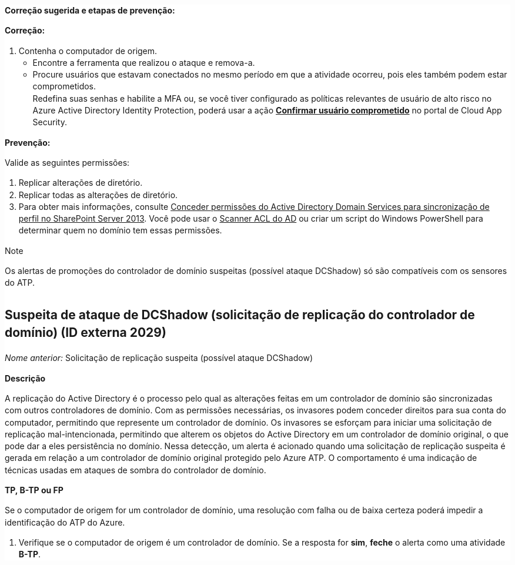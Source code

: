 **Correção sugerida e etapas de prevenção:**

**Correção:**

1. Contenha o computador de origem.
    * Encontre a ferramenta que realizou o ataque e remova-a.
    * Procure usuários que estavam conectados no mesmo período em que a atividade ocorreu, pois eles também podem estar comprometidos.  
    Redefina suas senhas e habilite a MFA ou, se você tiver configurado as políticas relevantes de usuário de alto risco no Azure Active Directory Identity Protection, poderá usar a ação [**Confirmar usuário comprometido**](/cloud-app-security/accounts#governance-actions) no portal de Cloud App Security.

**Prevenção:**

Valide as seguintes permissões:

1. Replicar alterações de diretório.
2. Replicar todas as alterações de diretório.
3. Para obter mais informações, consulte [Conceder permissões do Active Directory Domain Services para sincronização de perfil no SharePoint Server 2013](https://technet.microsoft.com/library/hh296982.aspx). Você pode usar o [Scanner ACL do AD](https://blogs.technet.microsoft.com/pfesweplat/2013/05/13/take-control-over-ad-permissions-and-the-ad-acl-scanner-tool/) ou criar um script do Windows PowerShell para determinar quem no domínio tem essas permissões.

> [!NOTE]
> Os alertas de promoções do controlador de domínio suspeitas (possível ataque DCShadow) só são compatíveis com os sensores do ATP.

## <a name="suspected-dcshadow-attack-domain-controller-replication-request-external-id-2029"></a>Suspeita de ataque de DCShadow (solicitação de replicação do controlador de domínio) (ID externa 2029)

*Nome anterior:* Solicitação de replicação suspeita (possível ataque DCShadow)

**Descrição**

A replicação do Active Directory é o processo pelo qual as alterações feitas em um controlador de domínio são sincronizadas com outros controladores de domínio. Com as permissões necessárias, os invasores podem conceder direitos para sua conta do computador, permitindo que represente um controlador de domínio. Os invasores se esforçam para iniciar uma solicitação de replicação mal-intencionada, permitindo que alterem os objetos do Active Directory em um controlador de domínio original, o que pode dar a eles persistência no domínio.
Nessa detecção, um alerta é acionado quando uma solicitação de replicação suspeita é gerada em relação a um controlador de domínio original protegido pelo Azure ATP. O comportamento é uma indicação de técnicas usadas em ataques de sombra do controlador de domínio.

**TP, B-TP ou FP**

Se o computador de origem for um controlador de domínio, uma resolução com falha ou de baixa certeza poderá impedir a identificação do ATP do Azure.

1. Verifique se o computador de origem é um controlador de domínio.
    Se a resposta for **sim**, **feche** o alerta como uma atividade **B-TP**.
